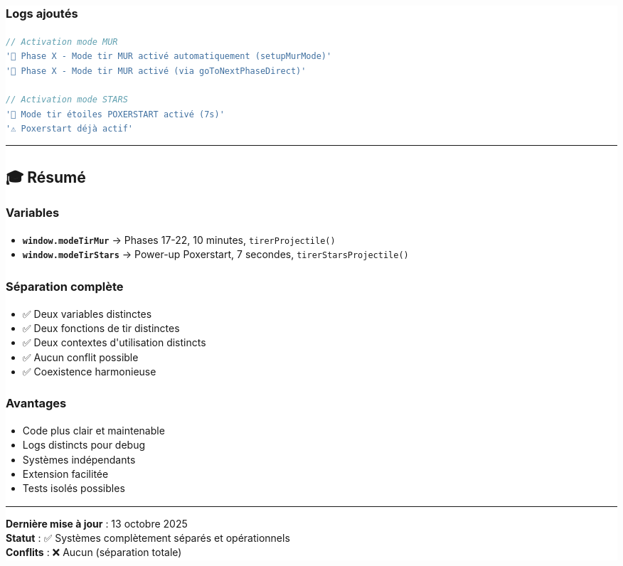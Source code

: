 ### Logs ajoutés

```javascript
// Activation mode MUR
'🎯 Phase X - Mode tir MUR activé automatiquement (setupMurMode)'
'🎯 Phase X - Mode tir MUR activé (via goToNextPhaseDirect)'

// Activation mode STARS
'🌟 Mode tir étoiles POXERSTART activé (7s)'
'⚠️ Poxerstart déjà actif'
```

---

## 🎓 Résumé

### Variables
- **`window.modeTirMur`** → Phases 17-22, 10 minutes, `tirerProjectile()`
- **`window.modeTirStars`** → Power-up Poxerstart, 7 secondes, `tirerStarsProjectile()`

### Séparation complète
- ✅ Deux variables distinctes
- ✅ Deux fonctions de tir distinctes
- ✅ Deux contextes d'utilisation distincts
- ✅ Aucun conflit possible
- ✅ Coexistence harmonieuse

### Avantages
- Code plus clair et maintenable
- Logs distincts pour debug
- Systèmes indépendants
- Extension facilitée
- Tests isolés possibles

---

**Dernière mise à jour** : 13 octobre 2025  
**Statut** : ✅ Systèmes complètement séparés et opérationnels  
**Conflits** : ❌ Aucun (séparation totale)
